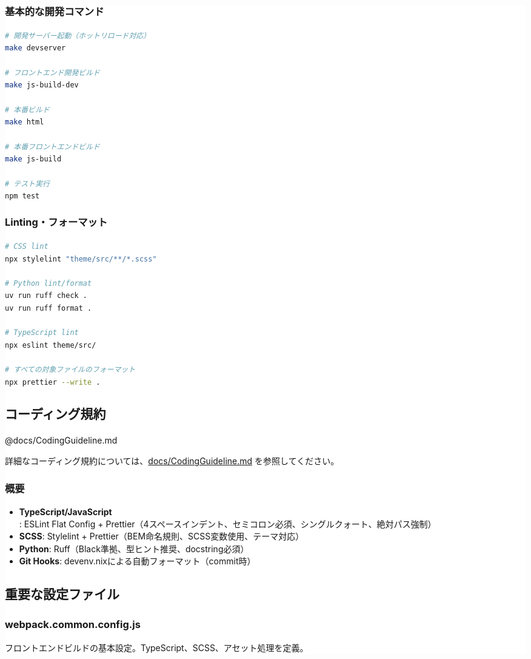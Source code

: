 ### 基本的な開発コマンド

```bash
# 開発サーバー起動（ホットリロード対応）
make devserver

# フロントエンド開発ビルド
make js-build-dev

# 本番ビルド
make html

# 本番フロントエンドビルド
make js-build

# テスト実行
npm test
```

### Linting・フォーマット

```bash
# CSS lint
npx stylelint "theme/src/**/*.scss"

# Python lint/format
uv run ruff check .
uv run ruff format .

# TypeScript lint
npx eslint theme/src/

# すべての対象ファイルのフォーマット
npx prettier --write .
```

## コーディング規約

@docs/CodingGuideline.md

詳細なコーディング規約については、[docs/CodingGuideline.md](docs/CodingGuideline.md) を参照してください。

### 概要

- **TypeScript/JavaScript**: ESLint Flat Config + Prettier（4スペースインデント、セミコロン必須、シングルクォート、絶対パス強制）
- **SCSS**: Stylelint + Prettier（BEM命名規則、SCSS変数使用、テーマ対応）
- **Python**: Ruff（Black準拠、型ヒント推奨、docstring必須）
- **Git Hooks**: devenv.nixによる自動フォーマット（commit時）

## 重要な設定ファイル

### webpack.common.config.js
フロントエンドビルドの基本設定。TypeScript、SCSS、アセット処理を定義。
